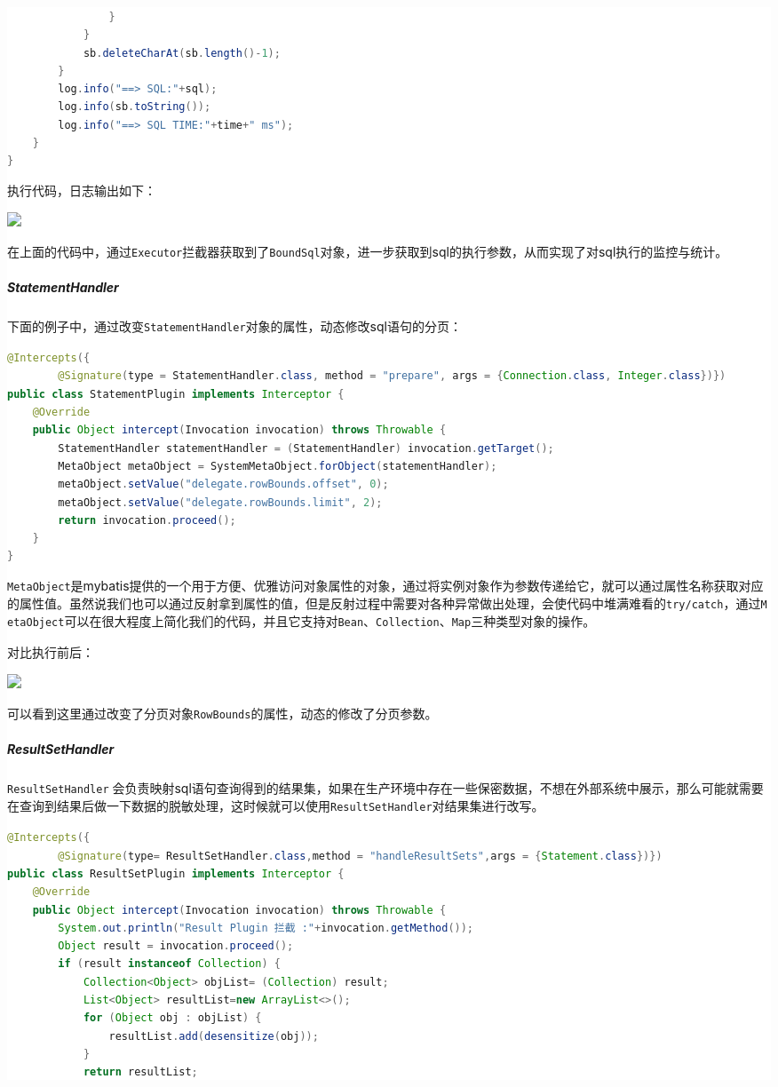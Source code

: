 ```java
                }
            }
            sb.deleteCharAt(sb.length()-1);
        }
        log.info("==> SQL:"+sql);
        log.info(sb.toString());
        log.info("==> SQL TIME:"+time+" ms");
    }
}
```

执行代码，日志输出如下：

![](https://p3-juejin.byteimg.com/tos-cn-i-k3u1fbpfcp/7f033c67c66d42caa8995db8e0021c6e~tplv-k3u1fbpfcp-zoom-1.image)

在上面的代码中，通过`Executor`拦截器获取到了`BoundSql`对象，进一步获取到sql的执行参数，从而实现了对sql执行的监控与统计。

##### StatementHandler

下面的例子中，通过改变`StatementHandler`对象的属性，动态修改sql语句的分页：

```java
@Intercepts({
        @Signature(type = StatementHandler.class, method = "prepare", args = {Connection.class, Integer.class})})
public class StatementPlugin implements Interceptor {
    @Override
    public Object intercept(Invocation invocation) throws Throwable {        
        StatementHandler statementHandler = (StatementHandler) invocation.getTarget();
        MetaObject metaObject = SystemMetaObject.forObject(statementHandler);            
        metaObject.setValue("delegate.rowBounds.offset", 0);
        metaObject.setValue("delegate.rowBounds.limit", 2);
        return invocation.proceed();
    }
}
```

`MetaObject`是mybatis提供的一个用于方便、优雅访问对象属性的对象，通过将实例对象作为参数传递给它，就可以通过属性名称获取对应的属性值。虽然说我们也可以通过反射拿到属性的值，但是反射过程中需要对各种异常做出处理，会使代码中堆满难看的`try/catch`，通过`MetaObject`可以在很大程度上简化我们的代码，并且它支持对`Bean`、`Collection`、`Map`三种类型对象的操作。

对比执行前后：

![](https://p3-juejin.byteimg.com/tos-cn-i-k3u1fbpfcp/ed11dd3a068a4df68cd7c09189aa81fc~tplv-k3u1fbpfcp-zoom-1.image)

可以看到这里通过改变了分页对象`RowBounds`的属性，动态的修改了分页参数。

##### ResultSetHandler

`ResultSetHandler` 会负责映射sql语句查询得到的结果集，如果在生产环境中存在一些保密数据，不想在外部系统中展示，那么可能就需要在查询到结果后做一下数据的脱敏处理，这时候就可以使用`ResultSetHandler`对结果集进行改写。

```java
@Intercepts({
        @Signature(type= ResultSetHandler.class,method = "handleResultSets",args = {Statement.class})})
public class ResultSetPlugin implements Interceptor {
    @Override
    public Object intercept(Invocation invocation) throws Throwable {
        System.out.println("Result Plugin 拦截 :"+invocation.getMethod());
        Object result = invocation.proceed();
        if (result instanceof Collection) {
            Collection<Object> objList= (Collection) result;
            List<Object> resultList=new ArrayList<>();
            for (Object obj : objList) {
                resultList.add(desensitize(obj));
            }
            return resultList;
```